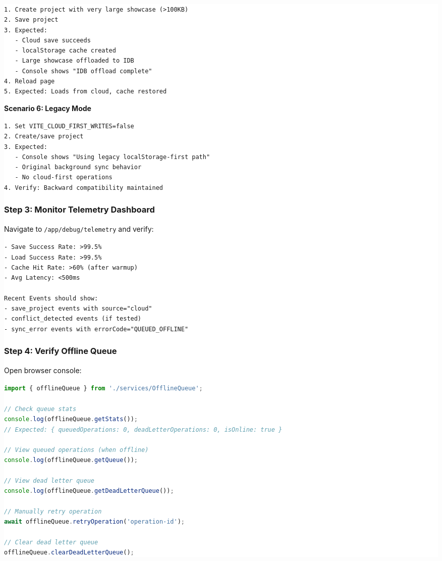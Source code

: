 ```
1. Create project with very large showcase (>100KB)
2. Save project
3. Expected:
   - Cloud save succeeds
   - localStorage cache created
   - Large showcase offloaded to IDB
   - Console shows "IDB offload complete"
4. Reload page
5. Expected: Loads from cloud, cache restored
```

**Scenario 6: Legacy Mode**

```
1. Set VITE_CLOUD_FIRST_WRITES=false
2. Create/save project
3. Expected:
   - Console shows "Using legacy localStorage-first path"
   - Original background sync behavior
   - No cloud-first operations
4. Verify: Backward compatibility maintained
```

### Step 3: Monitor Telemetry Dashboard

Navigate to `/app/debug/telemetry` and verify:

```
- Save Success Rate: >99.5%
- Load Success Rate: >99.5%
- Cache Hit Rate: >60% (after warmup)
- Avg Latency: <500ms

Recent Events should show:
- save_project events with source="cloud"
- conflict_detected events (if tested)
- sync_error events with errorCode="QUEUED_OFFLINE"
```

### Step 4: Verify Offline Queue

Open browser console:

```javascript
import { offlineQueue } from './services/OfflineQueue';

// Check queue stats
console.log(offlineQueue.getStats());
// Expected: { queuedOperations: 0, deadLetterOperations: 0, isOnline: true }

// View queued operations (when offline)
console.log(offlineQueue.getQueue());

// View dead letter queue
console.log(offlineQueue.getDeadLetterQueue());

// Manually retry operation
await offlineQueue.retryOperation('operation-id');

// Clear dead letter queue
offlineQueue.clearDeadLetterQueue();
```
